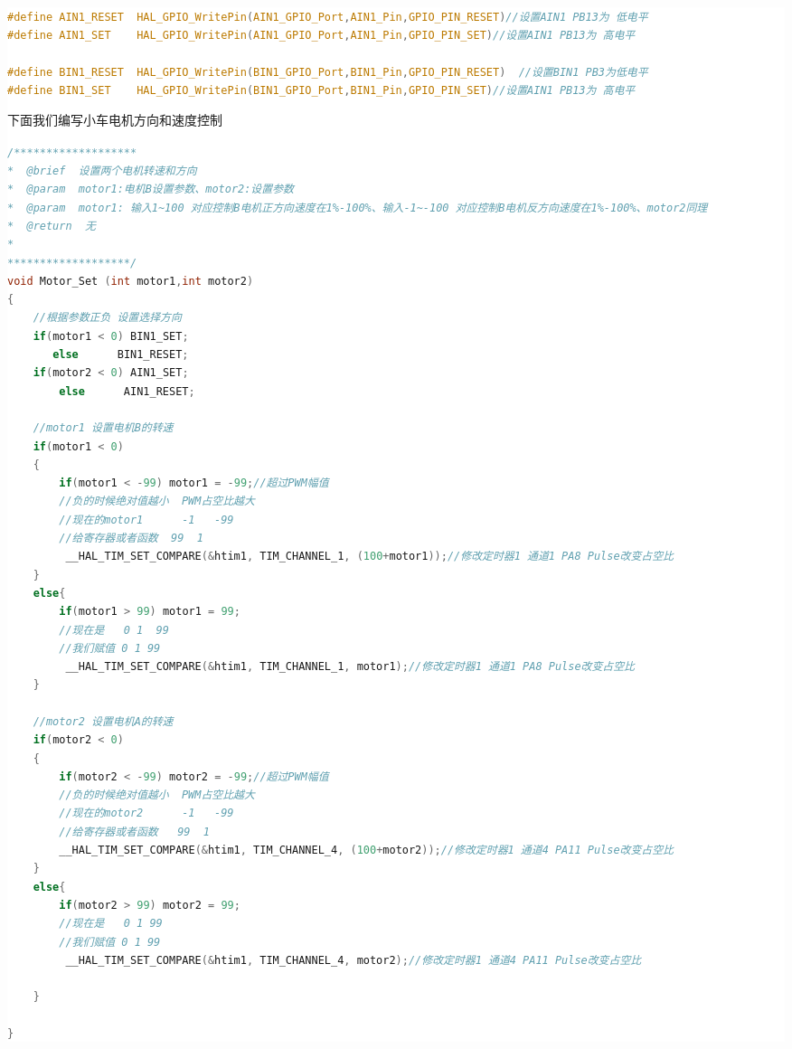 ```c
#define AIN1_RESET  HAL_GPIO_WritePin(AIN1_GPIO_Port,AIN1_Pin,GPIO_PIN_RESET)//设置AIN1 PB13为 低电平
#define AIN1_SET    HAL_GPIO_WritePin(AIN1_GPIO_Port,AIN1_Pin,GPIO_PIN_SET)//设置AIN1 PB13为 高电平

#define BIN1_RESET 	HAL_GPIO_WritePin(BIN1_GPIO_Port,BIN1_Pin,GPIO_PIN_RESET)  //设置BIN1 PB3为低电平
#define BIN1_SET    HAL_GPIO_WritePin(BIN1_GPIO_Port,BIN1_Pin,GPIO_PIN_SET)//设置AIN1 PB13为 高电平

```

下面我们编写小车电机方向和速度控制

```c
/*******************
*  @brief  设置两个电机转速和方向
*  @param  motor1:电机B设置参数、motor2:设置参数
*  @param  motor1: 输入1~100 对应控制B电机正方向速度在1%-100%、输入-1~-100 对应控制B电机反方向速度在1%-100%、motor2同理
*  @return  无
*
*******************/
void Motor_Set (int motor1,int motor2)
{
	//根据参数正负 设置选择方向
	if(motor1 < 0) BIN1_SET;
	   else      BIN1_RESET;
	if(motor2 < 0) AIN1_SET;
		else      AIN1_RESET;
	
	//motor1 设置电机B的转速
	if(motor1 < 0)
	{
		if(motor1 < -99) motor1 = -99;//超过PWM幅值
		//负的时候绝对值越小  PWM占空比越大
		//现在的motor1      -1   -99
		//给寄存器或者函数  99  1 
		 __HAL_TIM_SET_COMPARE(&htim1, TIM_CHANNEL_1, (100+motor1));//修改定时器1 通道1 PA8 Pulse改变占空比
	}
	else{
		if(motor1 > 99) motor1 = 99;
		//现在是   0 1  99
		//我们赋值 0 1 99
		 __HAL_TIM_SET_COMPARE(&htim1, TIM_CHANNEL_1, motor1);//修改定时器1 通道1 PA8 Pulse改变占空比
	}
	
	//motor2 设置电机A的转速
	if(motor2 < 0)
	{
		if(motor2 < -99) motor2 = -99;//超过PWM幅值
		//负的时候绝对值越小  PWM占空比越大
		//现在的motor2      -1   -99
		//给寄存器或者函数   99  1 
		__HAL_TIM_SET_COMPARE(&htim1, TIM_CHANNEL_4, (100+motor2));//修改定时器1 通道4 PA11 Pulse改变占空比
	}
	else{
		if(motor2 > 99) motor2 = 99;
		//现在是   0 1 99
		//我们赋值 0 1 99
		 __HAL_TIM_SET_COMPARE(&htim1, TIM_CHANNEL_4, motor2);//修改定时器1 通道4 PA11 Pulse改变占空比

	}

}  
```
